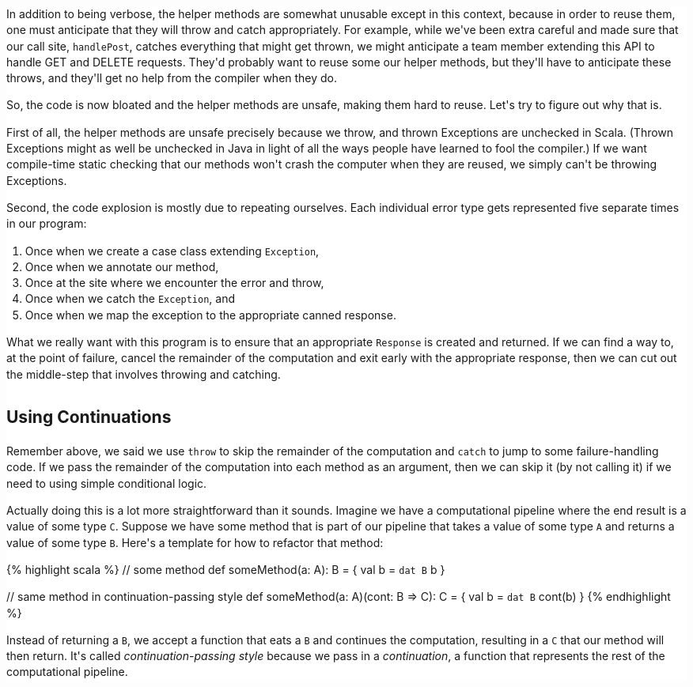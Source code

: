 In addition to being verbose, the helper methods are somewhat unusable except in this context, because in order to reuse them, one must anticipate that they will throw and catch appropriately. For example, while we've been extra careful and made sure that our call site, `handlePost`, catches everything that might get thrown, we might anticipate a team member extending this API to handle GET and DELETE requests. They'd probably want to reuse some our helper methods, but they'll have to anticipate these throws, and they'll get no help from the compiler when they do.

So, the code is now bloated and the helper methods are unsafe, making them hard to reuse. Let's try to figure out why that is.

First of all, the helper methods are unsafe precisely because we throw, and thrown Exceptions are unchecked in Scala. (Thrown Exceptions might as well be unchecked in Java in light of all the ways people have learned to fool the compiler.) If we want compile-time static checking that our methods won't crash the computer when they are reused, we simply can't be throwing Exceptions.

Second, the code explosion is mostly due to repeating ourselves. Each individual error type gets represented five separate times in our program:

1.  Once when we create a case class extending `Exception`,
2.  Once when we annotate our method,
3.  Once at the site where we encounter the error and throw,
4.  Once when we catch the `Exception`, and
5.  Once when we map the exception to the appropriate canned response.

What we really want with this program is to ensure that an appropriate `Response` is created and returned. If we can find a way to, at the point of failure, cancel the remainder of the computation and exit early with the appropriate response, then we can cut out the middle-step that involves throwing and catching.

## Using Continuations

Remember above, we said we use `throw` to skip the remainder of the computation and `catch` to jump to some failure-handling code. If we pass the remainder of the computation into each method as an argument, then we can skip it (by not calling it) if we need to using simple conditional logic.

Actually doing this is a lot more straightforward than it sounds. Imagine we have a computational pipeline where the end result is a value of some type `C`. Suppose we have some method that is part of our pipeline that takes a value of some type `A` and returns a value of some type `B`. Here's a template for how to refactor that method:

{% highlight scala %}
// some method
def someMethod(a: A): B = {
  val b = `dat B`
  b
}

// same method in continuation-passing style
def someMethod(a: A)(cont: B => C): C = {
  val b = `dat B`
  cont(b)
}
{% endhighlight %}

Instead of returning a `B`, we accept a function that eats a `B` and continues the computation, resulting in a `C` that our method will then return. It's called _continuation-passing style_ because we pass in a _continuation_, a function that represents the rest of the computational pipeline.
